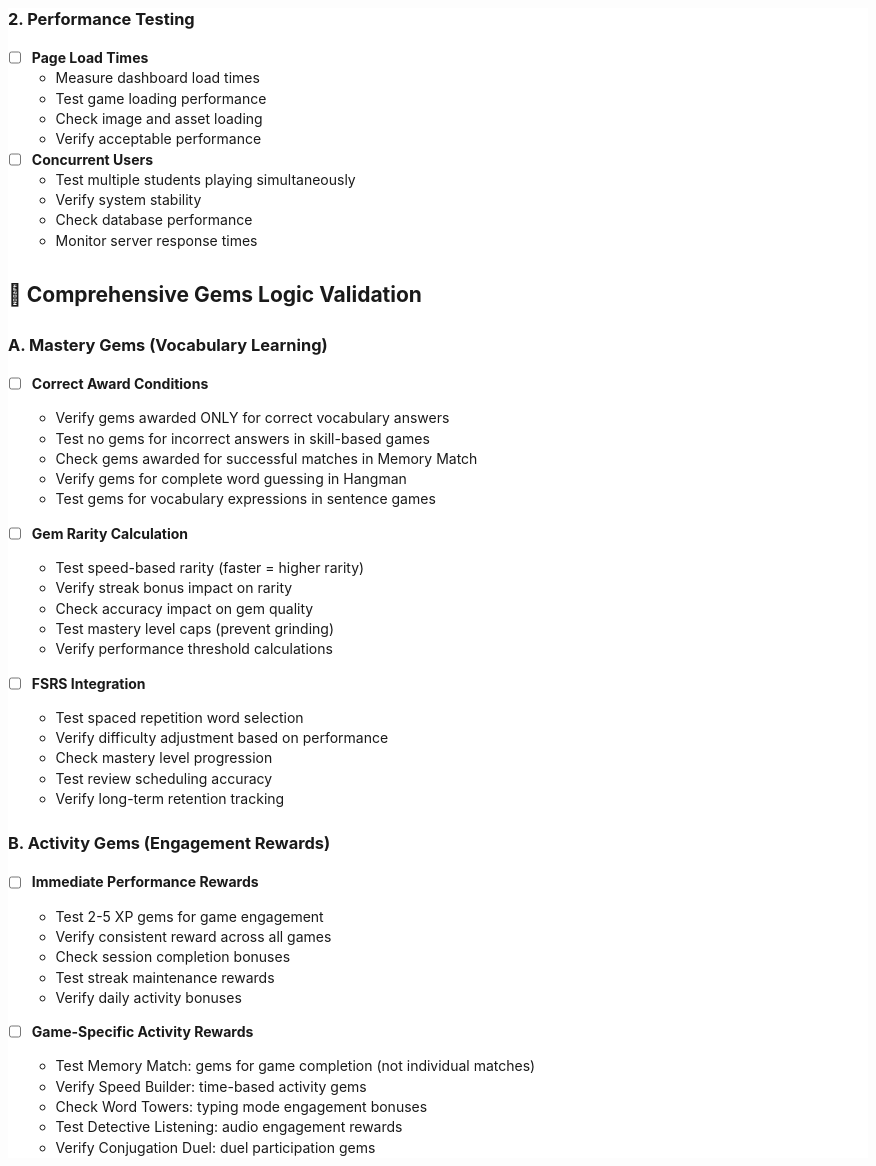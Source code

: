 ### 2. Performance Testing
- [ ] **Page Load Times**
  - Measure dashboard load times
  - Test game loading performance
  - Check image and asset loading
  - Verify acceptable performance
- [ ] **Concurrent Users**
  - Test multiple students playing simultaneously
  - Verify system stability
  - Check database performance
  - Monitor server response times

## 💎 Comprehensive Gems Logic Validation

### A. Mastery Gems (Vocabulary Learning)
- [ ] **Correct Award Conditions**
  - Verify gems awarded ONLY for correct vocabulary answers
  - Test no gems for incorrect answers in skill-based games
  - Check gems awarded for successful matches in Memory Match
  - Verify gems for complete word guessing in Hangman
  - Test gems for vocabulary expressions in sentence games

- [ ] **Gem Rarity Calculation**
  - Test speed-based rarity (faster = higher rarity)
  - Verify streak bonus impact on rarity
  - Check accuracy impact on gem quality
  - Test mastery level caps (prevent grinding)
  - Verify performance threshold calculations

- [ ] **FSRS Integration**
  - Test spaced repetition word selection
  - Verify difficulty adjustment based on performance
  - Check mastery level progression
  - Test review scheduling accuracy
  - Verify long-term retention tracking

### B. Activity Gems (Engagement Rewards)
- [ ] **Immediate Performance Rewards**
  - Test 2-5 XP gems for game engagement
  - Verify consistent reward across all games
  - Check session completion bonuses
  - Test streak maintenance rewards
  - Verify daily activity bonuses

- [ ] **Game-Specific Activity Rewards**
  - Test Memory Match: gems for game completion (not individual matches)
  - Verify Speed Builder: time-based activity gems
  - Check Word Towers: typing mode engagement bonuses
  - Test Detective Listening: audio engagement rewards
  - Verify Conjugation Duel: duel participation gems
